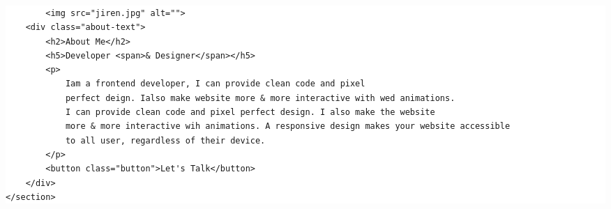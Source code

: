             <img src="jiren.jpg" alt="">
        <div class="about-text">
            <h2>About Me</h2>
            <h5>Developer <span>& Designer</span></h5>
            <p>
                Iam a frontend developer, I can provide clean code and pixel
                perfect deign. Ialso make website more & more interactive with wed animations.
                I can provide clean code and pixel perfect design. I also make the website
                more & more interactive wih animations. A responsive design makes your website accessible
                to all user, regardless of their device.
            </p>
            <button class="button">Let's Talk</button>
        </div>
    </section>

